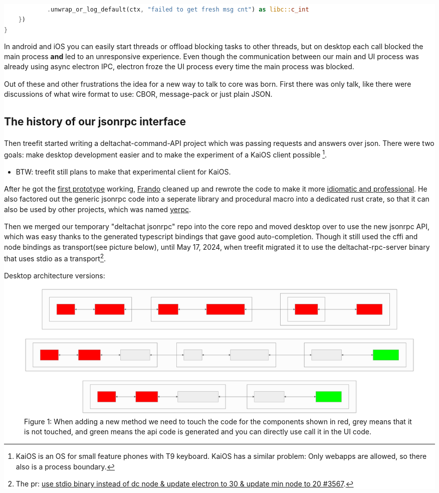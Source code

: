 ```rust
            .unwrap_or_log_default(ctx, "failed to get fresh msg cnt") as libc::c_int
    })
}
```

In android and iOS you can easily start threads or offload blocking tasks to other threads,
but on desktop each call blocked the main process **and** led to an unresponsive experience.
Even though the communication between our main and UI process was already using async electron IPC,
electron froze the UI process every time the main process was blocked.

Out of these and other frustrations the idea for a new way to talk to core was born.
First there was only talk, like there were discussions of what wire format to use: CBOR, message-pack or just plain JSON.

## The history of our jsonrpc interface

Then treefit started writing a deltachat-command-API project which was passing requests and answers over json.
There were two goals: make desktop development easier and to make the experiment of a KaiOS client possible [^kaios].

[^kaios]: KaiOS is an OS for small feature phones with T9 keyboard.
KaiOS has a similar problem: Only webapps are allowed, so there also is a process boundary.
 - BTW: treefit still plans to make that experimental client for KaiOS.  

After he got the [first prototype](https://github.com/Simon-Laux/delta-command-api) working,
[Frando](https://github.com/Frando) cleaned up and rewrote the code to make it more
[idiomatic and professional](https://github.com/deltachat/deltachat-jsonrpc/pull/14).
He also factored out the generic jsonrpc code into a seperate library and procedural macro into a dedicated rust crate,
so that it can also be used by other projects, which was named [yerpc](https://github.com/deltachat/yerpc).

Then we merged our temporary "deltachat jsonrpc" repo into the core repo
and moved desktop over to use the new jsonrpc API,
which was easy thanks to the generated typescript bindings that gave good auto-completion.
Though it still used the cffi and node bindings as transport(see picture below), until May 17, 2024,
when treefit migrated it to use the deltachat-rpc-server binary that uses stdio as a transport[^jsonrpc-pr].

[^jsonrpc-pr]: The pr: [use stdio binary instead of dc node & update electron to 30 & update min node to 20 #3567](https://github.com/deltachat/deltachat-desktop/pull/3567).

Desktop architecture versions:

<figure>
<img src="../assets/blog/2024-11-10-why-jsonrpc-bindings-exist/mermaid-diagram-light.svg" data-dark-src="../assets/blog/2024-11-10-why-jsonrpc-bindings-exist/mermaid-diagram-dark.svg" />
<figcaption>
Figure 1: When adding a new method we need to touch the code for the components shown in red, grey means that it is not touched, and green means the api code is generated and you can directly use call it in the UI code.
</figcaption>
</figure>


[^CFFI]: the header file [deltachat.h](https://github.com/deltachat/deltachat-core-rust/blob/main/deltachat-ffi/deltachat.h)
[^bad-idea]: Why is passing memory pointers across process boundaries potentially dangerous?
[^ios-issue]: The [issue](https://github.com/deltachat/deltachat-ios/issues/1504#issuecomment-1172894639) and the [solution](https://github.com/deltachat/deltachat-ios/pull/1638), for those that are interested.
[^jsonrpc_in_cffi]: JSON-RPC API in the C-FFI: [`dc_jsonrpc_instance_t`](https://c.delta.chat/classdc__jsonrpc__instance__t.html)